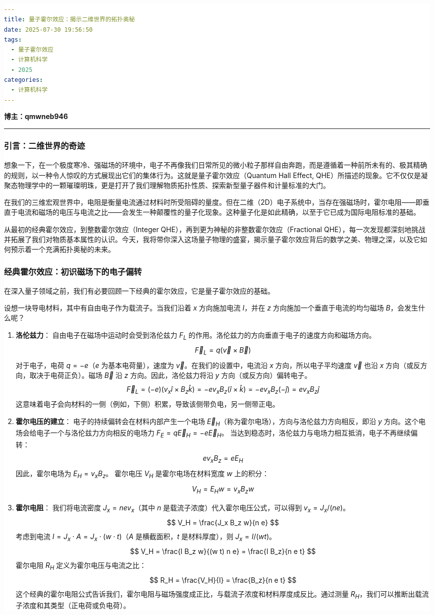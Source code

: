 ```yaml
---
title: 量子霍尔效应：揭示二维世界的拓扑奥秘
date: 2025-07-30 19:56:50
tags:
  - 量子霍尔效应
  - 计算机科学
  - 2025
categories:
  - 计算机科学
---
```


**博主：qmwneb946**

---

### 引言：二维世界的奇迹

想象一下，在一个极度寒冷、强磁场的环境中，电子不再像我们日常所见的微小粒子那样自由奔跑，而是遵循着一种前所未有的、极其精确的规则，以一种令人惊叹的方式展现出它们的集体行为。这就是量子霍尔效应（Quantum Hall Effect, QHE）所描述的现象。它不仅仅是凝聚态物理学中的一颗璀璨明珠，更是打开了我们理解物质拓扑性质、探索新型量子器件和计量标准的大门。

在我们的三维宏观世界中，电阻是衡量电流通过材料时所受阻碍的量度。但在二维（2D）电子系统中，当存在强磁场时，霍尔电阻——即垂直于电流和磁场的电压与电流之比——会发生一种颠覆性的量子化现象。这种量子化是如此精确，以至于它已成为国际电阻标准的基础。

从最初的经典霍尔效应，到整数霍尔效应（Integer QHE），再到更为神秘的非整数霍尔效应（Fractional QHE），每一次发现都深刻地挑战并拓展了我们对物质基本属性的认识。今天，我将带你深入这场量子物理的盛宴，揭示量子霍尔效应背后的数学之美、物理之深，以及它如何预示着一个充满拓扑奥秘的未来。

### 经典霍尔效应：初识磁场下的电子偏转

在深入量子领域之前，我们有必要回顾一下经典的霍尔效应，它是量子霍尔效应的基础。

设想一块导电材料，其中有自由电子作为载流子。当我们沿着 $x$ 方向施加电流 $I$，并在 $z$ 方向施加一个垂直于电流的均匀磁场 $B$，会发生什么呢？

1.  **洛伦兹力**：
    自由电子在磁场中运动时会受到洛伦兹力 $F_L$ 的作用。洛伦兹力的方向垂直于电子的速度方向和磁场方向。
    $$ \vec{F}_L = q (\vec{v} \times \vec{B}) $$
    对于电子，电荷 $q = -e$（$e$ 为基本电荷量），速度为 $\vec{v}$。在我们的设置中，电流沿 $x$ 方向，所以电子平均速度 $\vec{v}$ 也沿 $x$ 方向（或反方向，取决于电荷正负）。磁场 $\vec{B}$ 沿 $z$ 方向。因此，洛伦兹力将沿 $y$ 方向（或反方向）偏转电子。
    $$ \vec{F}_L = (-e) (v_x \hat{i} \times B_z \hat{k}) = -e v_x B_z (\hat{i} \times \hat{k}) = -e v_x B_z (-\hat{j}) = e v_x B_z \hat{j} $$
    这意味着电子会向材料的一侧（例如，下侧）积累，导致该侧带负电，另一侧带正电。

2.  **霍尔电压的建立**：
    电子的持续偏转会在材料内部产生一个电场 $\vec{E}_H$（称为霍尔电场），方向与洛伦兹力方向相反，即沿 $y$ 方向。这个电场会给电子一个与洛伦兹力方向相反的电场力 $F_E = q \vec{E}_H = -e \vec{E}_H$。
    当达到稳态时，洛伦兹力与电场力相互抵消，电子不再继续偏转：
    $$ e v_x B_z = e E_H $$
    因此，霍尔电场为 $E_H = v_x B_z$。
    霍尔电压 $V_H$ 是霍尔电场在材料宽度 $w$ 上的积分：
    $$ V_H = E_H w = v_x B_z w $$

3.  **霍尔电阻**：
    我们将电流密度 $J_x = n e v_x$（其中 $n$ 是载流子浓度）代入霍尔电压公式，可以得到 $v_x = J_x / (n e)$。
    $$ V_H = \frac{J_x B_z w}{n e} $$
    考虑到电流 $I = J_x \cdot A = J_x \cdot (w \cdot t)$（$A$ 是横截面积，$t$ 是材料厚度），则 $J_x = I / (w t)$。
    $$ V_H = \frac{I B_z w}{(w t) n e} = \frac{I B_z}{n e t} $$
    霍尔电阻 $R_H$ 定义为霍尔电压与电流之比：
    $$ R_H = \frac{V_H}{I} = \frac{B_z}{n e t} $$
    这个经典的霍尔电阻公式告诉我们，霍尔电阻与磁场强度成正比，与载流子浓度和材料厚度成反比。通过测量 $R_H$，我们可以推断出载流子浓度和其类型（正电荷或负电荷）。
